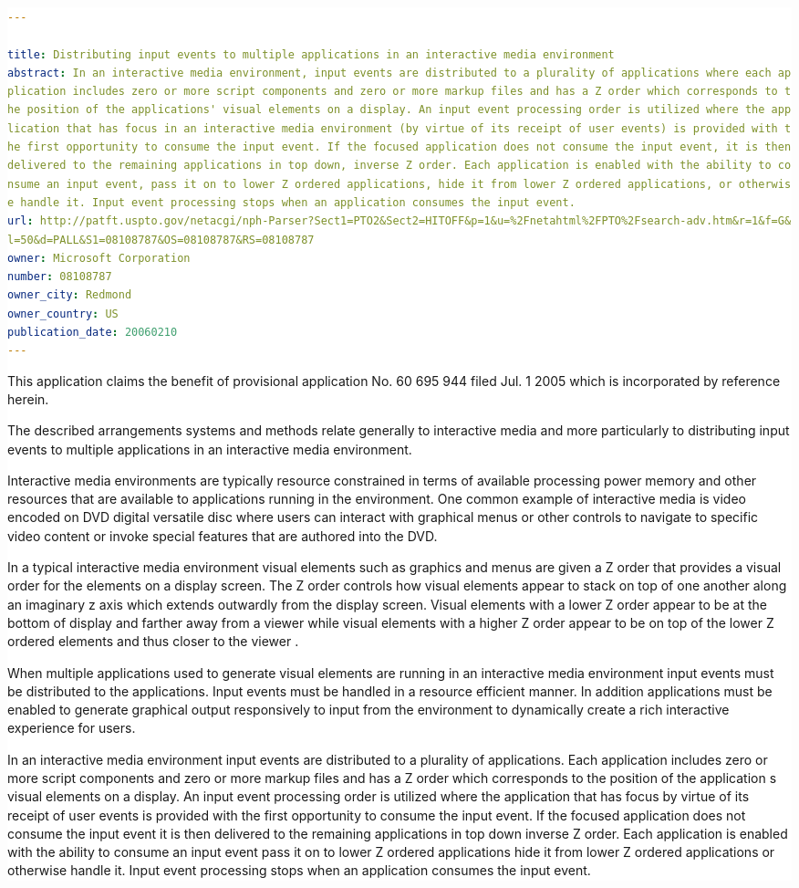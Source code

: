 ```yaml
---

title: Distributing input events to multiple applications in an interactive media environment
abstract: In an interactive media environment, input events are distributed to a plurality of applications where each application includes zero or more script components and zero or more markup files and has a Z order which corresponds to the position of the applications' visual elements on a display. An input event processing order is utilized where the application that has focus in an interactive media environment (by virtue of its receipt of user events) is provided with the first opportunity to consume the input event. If the focused application does not consume the input event, it is then delivered to the remaining applications in top down, inverse Z order. Each application is enabled with the ability to consume an input event, pass it on to lower Z ordered applications, hide it from lower Z ordered applications, or otherwise handle it. Input event processing stops when an application consumes the input event.
url: http://patft.uspto.gov/netacgi/nph-Parser?Sect1=PTO2&Sect2=HITOFF&p=1&u=%2Fnetahtml%2FPTO%2Fsearch-adv.htm&r=1&f=G&l=50&d=PALL&S1=08108787&OS=08108787&RS=08108787
owner: Microsoft Corporation
number: 08108787
owner_city: Redmond
owner_country: US
publication_date: 20060210
---
```

This application claims the benefit of provisional application No. 60 695 944 filed Jul. 1 2005 which is incorporated by reference herein.

The described arrangements systems and methods relate generally to interactive media and more particularly to distributing input events to multiple applications in an interactive media environment.

Interactive media environments are typically resource constrained in terms of available processing power memory and other resources that are available to applications running in the environment. One common example of interactive media is video encoded on DVD digital versatile disc where users can interact with graphical menus or other controls to navigate to specific video content or invoke special features that are authored into the DVD.

In a typical interactive media environment visual elements such as graphics and menus are given a Z order that provides a visual order for the elements on a display screen. The Z order controls how visual elements appear to stack on top of one another along an imaginary z axis which extends outwardly from the display screen. Visual elements with a lower Z order appear to be at the bottom of display and farther away from a viewer while visual elements with a higher Z order appear to be on top of the lower Z ordered elements and thus closer to the viewer .

When multiple applications used to generate visual elements are running in an interactive media environment input events must be distributed to the applications. Input events must be handled in a resource efficient manner. In addition applications must be enabled to generate graphical output responsively to input from the environment to dynamically create a rich interactive experience for users.

In an interactive media environment input events are distributed to a plurality of applications. Each application includes zero or more script components and zero or more markup files and has a Z order which corresponds to the position of the application s visual elements on a display. An input event processing order is utilized where the application that has focus by virtue of its receipt of user events is provided with the first opportunity to consume the input event. If the focused application does not consume the input event it is then delivered to the remaining applications in top down inverse Z order. Each application is enabled with the ability to consume an input event pass it on to lower Z ordered applications hide it from lower Z ordered applications or otherwise handle it. Input event processing stops when an application consumes the input event.
